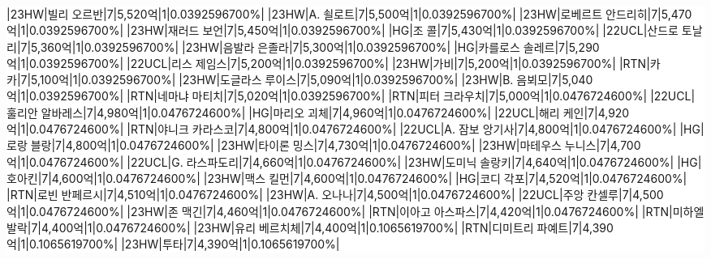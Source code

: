 |23HW|빌리 오르반|7|5,520억|1|0.0392596700%|
|23HW|A. 쇨로트|7|5,500억|1|0.0392596700%|
|23HW|로베르트 안드리히|7|5,470억|1|0.0392596700%|
|23HW|재러드 보언|7|5,450억|1|0.0392596700%|
|HG|조 콜|7|5,430억|1|0.0392596700%|
|22UCL|산드로 토날리|7|5,360억|1|0.0392596700%|
|23HW|음발라 은졸라|7|5,300억|1|0.0392596700%|
|HG|카를로스 솔레르|7|5,290억|1|0.0392596700%|
|22UCL|리스 제임스|7|5,200억|1|0.0392596700%|
|23HW|가비|7|5,200억|1|0.0392596700%|
|RTN|카카|7|5,100억|1|0.0392596700%|
|23HW|도글라스 루이스|7|5,090억|1|0.0392596700%|
|23HW|B. 음뵈모|7|5,040억|1|0.0392596700%|
|RTN|네마냐 마티치|7|5,020억|1|0.0392596700%|
|RTN|피터 크라우치|7|5,000억|1|0.0476724600%|
|22UCL|훌리안 알바레스|7|4,980억|1|0.0476724600%|
|HG|마리오 괴체|7|4,960억|1|0.0476724600%|
|22UCL|해리 케인|7|4,920억|1|0.0476724600%|
|RTN|야니크 카라스코|7|4,800억|1|0.0476724600%|
|22UCL|A. 잠보 앙기사|7|4,800억|1|0.0476724600%|
|HG|로랑 블랑|7|4,800억|1|0.0476724600%|
|23HW|타이론 밍스|7|4,730억|1|0.0476724600%|
|23HW|마테우스 누니스|7|4,700억|1|0.0476724600%|
|22UCL|G. 라스파도리|7|4,660억|1|0.0476724600%|
|23HW|도미닉 솔랑키|7|4,640억|1|0.0476724600%|
|HG|호아킨|7|4,600억|1|0.0476724600%|
|23HW|맥스 킬먼|7|4,600억|1|0.0476724600%|
|HG|코디 각포|7|4,520억|1|0.0476724600%|
|RTN|로빈 반페르시|7|4,510억|1|0.0476724600%|
|23HW|A. 오나나|7|4,500억|1|0.0476724600%|
|22UCL|주앙 칸셀루|7|4,500억|1|0.0476724600%|
|23HW|존 맥긴|7|4,460억|1|0.0476724600%|
|RTN|이아고 아스파스|7|4,420억|1|0.0476724600%|
|RTN|미하엘 발락|7|4,400억|1|0.0476724600%|
|23HW|유리 베르치체|7|4,400억|1|0.1065619700%|
|RTN|디미트리 파예트|7|4,390억|1|0.1065619700%|
|23HW|투타|7|4,390억|1|0.1065619700%|